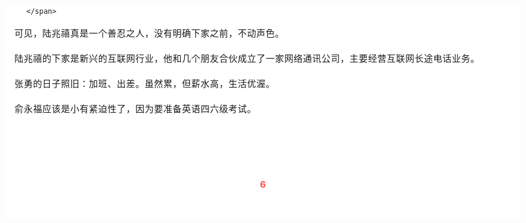          </span>
</p>
<p style="margin-left: 16px;margin-right: 16px;line-height: 2em;">
<span style="font-size: 15px;letter-spacing: 0.5px;">
</span>
</p>
<p style="margin-left: 16px;margin-right: 16px;line-height: 2em;">
<span style="font-size: 15px;letter-spacing: 0.5px;">
          可见，陆兆禧真是一个善忍之人，没有明确下家之前，不动声色。
         </span>
</p>
<p style="margin-left: 16px;margin-right: 16px;line-height: 2em;">
<span style="font-size: 15px;letter-spacing: 0.5px;">
</span>
</p>
<p style="margin-left: 16px;margin-right: 16px;line-height: 2em;">
<span style="font-size: 15px;letter-spacing: 0.5px;">
          陆兆禧的下家是新兴的互联网行业，他和几个朋友合伙成立了一家网络通讯公司，主要经营互联网长途电话业务。
         </span>
</p>
<p style="margin-left: 16px;margin-right: 16px;line-height: 2em;">
<span style="font-size: 15px;letter-spacing: 0.5px;">
</span>
</p>
<p style="margin-left: 16px;margin-right: 16px;line-height: 2em;">
<span style="font-size: 15px;letter-spacing: 0.5px;">
          张勇的日子照旧：加班、出差。虽然累，但薪水高，生活优渥。
         </span>
</p>
<p style="margin-left: 16px;margin-right: 16px;line-height: 2em;">
<span style="font-size: 15px;letter-spacing: 0.5px;">
</span>
</p>
<p style="margin-left: 16px;margin-right: 16px;line-height: 2em;">
<span style="font-size: 15px;letter-spacing: 0.5px;">
          俞永福应该是小有紧迫性了，因为要准备英语四六级考试。
         </span>
</p>
<p style="margin-left: 16px;margin-right: 16px;line-height: 2em;">
<span style="font-size: 15px;letter-spacing: 0.5px;">
<br/>
</span>
</p>
<p style="margin-left: 16px;margin-right: 16px;line-height: 2em;">
<span style="font-size: 15px;letter-spacing: 0.5px;">
<br/>
</span>
</p>
<p style="text-align: center;margin-left: 16px;margin-right: 16px;line-height: 2em;">
<span style="caret-color: rgb(255, 76, 65);color: rgb(255, 76, 65);font-size: 15px;letter-spacing: 0.5px;">
<strong>
           6
          </strong>
</span>
</p>
<p style="text-align: center;margin-left: 16px;margin-right: 16px;line-height: 2em;">
<span style="font-size: 15px;letter-spacing: 0.5px;">
<strong>
<span style="font-size: 15px;letter-spacing: 0.5px;color: rgb(255, 76, 65);">
<br/>
</span>
</strong>
</span>